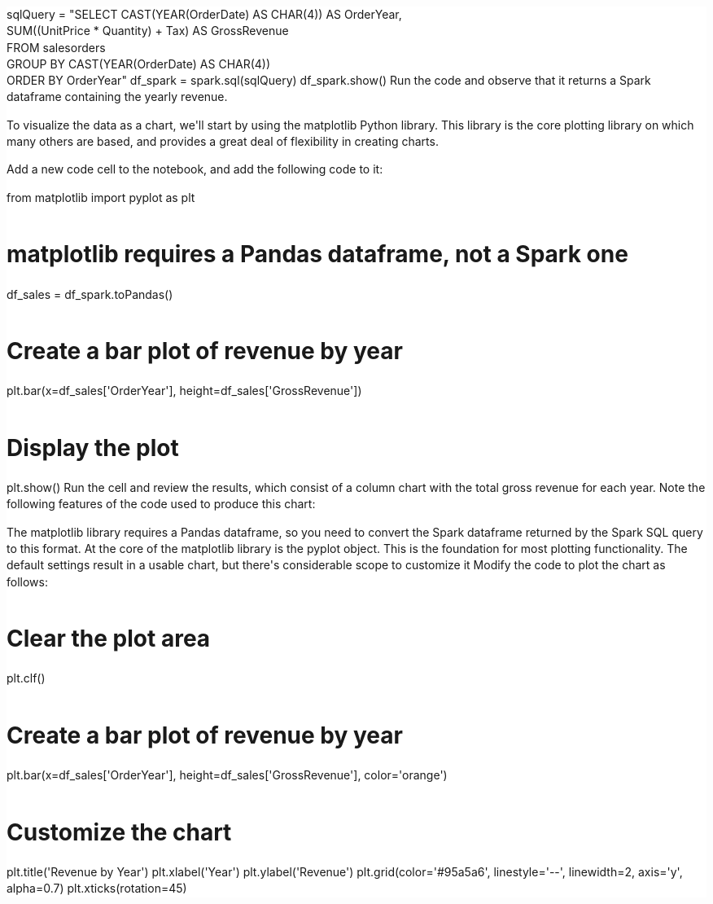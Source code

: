 sqlQuery = "SELECT CAST(YEAR(OrderDate) AS CHAR(4)) AS OrderYear, \
                SUM((UnitPrice * Quantity) + Tax) AS GrossRevenue \
            FROM salesorders \
            GROUP BY CAST(YEAR(OrderDate) AS CHAR(4)) \
            ORDER BY OrderYear"
df_spark = spark.sql(sqlQuery)
df_spark.show()
Run the code and observe that it returns a Spark dataframe containing the yearly revenue.

To visualize the data as a chart, we'll start by using the matplotlib Python library. This library is the core plotting library on which many others are based, and provides a great deal of flexibility in creating charts.

Add a new code cell to the notebook, and add the following code to it:

from matplotlib import pyplot as plt

# matplotlib requires a Pandas dataframe, not a Spark one
df_sales = df_spark.toPandas()

# Create a bar plot of revenue by year
plt.bar(x=df_sales['OrderYear'], height=df_sales['GrossRevenue'])

# Display the plot
plt.show()
Run the cell and review the results, which consist of a column chart with the total gross revenue for each year. Note the following features of the code used to produce this chart:

The matplotlib library requires a Pandas dataframe, so you need to convert the Spark dataframe returned by the Spark SQL query to this format.
At the core of the matplotlib library is the pyplot object. This is the foundation for most plotting functionality.
The default settings result in a usable chart, but there's considerable scope to customize it
Modify the code to plot the chart as follows:

# Clear the plot area
plt.clf()

# Create a bar plot of revenue by year
plt.bar(x=df_sales['OrderYear'], height=df_sales['GrossRevenue'], color='orange')

# Customize the chart
plt.title('Revenue by Year')
plt.xlabel('Year')
plt.ylabel('Revenue')
plt.grid(color='#95a5a6', linestyle='--', linewidth=2, axis='y', alpha=0.7)
plt.xticks(rotation=45)
